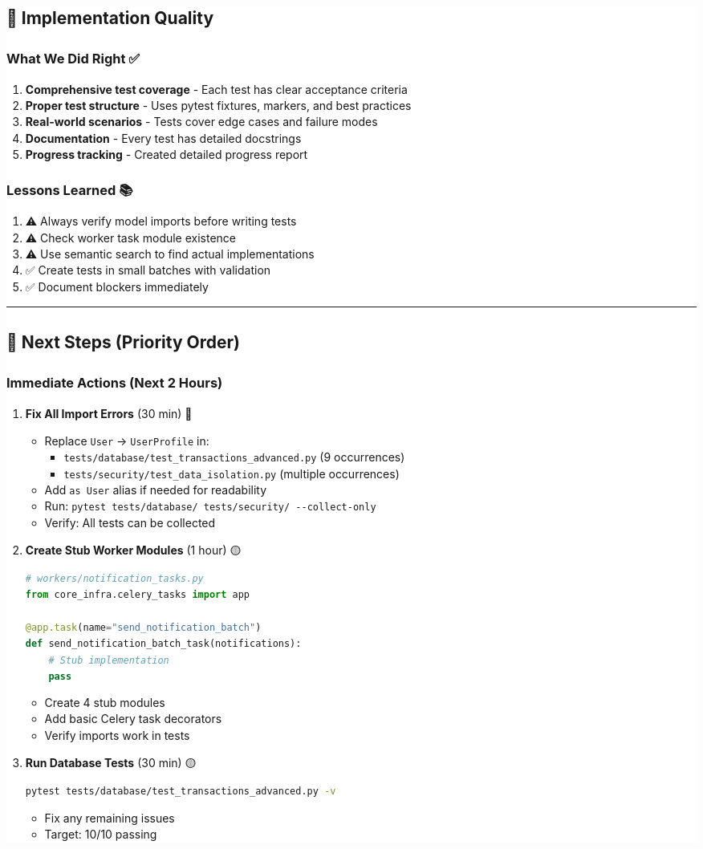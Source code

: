 
## 🚀 Implementation Quality

### What We Did Right ✅
1. **Comprehensive test coverage** - Each test has clear acceptance criteria
2. **Proper test structure** - Uses pytest fixtures, markers, and best practices
3. **Real-world scenarios** - Tests cover edge cases and failure modes
4. **Documentation** - Every test has detailed docstrings
5. **Progress tracking** - Created detailed progress report

### Lessons Learned 📚
1. ⚠️ Always verify model imports before writing tests
2. ⚠️ Check worker task module existence
3. ⚠️ Use semantic search to find actual implementations
4. ✅ Create tests in small batches with validation
5. ✅ Document blockers immediately

---

## 📅 Next Steps (Priority Order)

### Immediate Actions (Next 2 Hours)
1. **Fix All Import Errors** (30 min) 🔴
   - Replace `User` → `UserProfile` in:
     - `tests/database/test_transactions_advanced.py` (9 occurrences)
     - `tests/security/test_data_isolation.py` (multiple occurrences)
   - Add `as User` alias if needed for readability
   - Run: `pytest tests/database/ tests/security/ --collect-only`
   - Verify: All tests can be collected

2. **Create Stub Worker Modules** (1 hour) 🟡
   ```python
   # workers/notification_tasks.py
   from core_infra.celery_tasks import app
   
   @app.task(name="send_notification_batch")
   def send_notification_batch_task(notifications):
       # Stub implementation
       pass
   ```
   - Create 4 stub modules
   - Add basic Celery task decorators
   - Verify imports work in tests

3. **Run Database Tests** (30 min) 🟡
   ```bash
   pytest tests/database/test_transactions_advanced.py -v
   ```
   - Fix any remaining issues
   - Target: 10/10 passing
